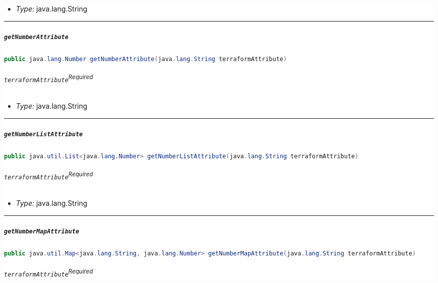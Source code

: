 - *Type:* java.lang.String

---

##### `getNumberAttribute` <a name="getNumberAttribute" id="@cdktf/provider-datadog.dataDatadogIntegrationAwsIamPermissionsStandard.DataDatadogIntegrationAwsIamPermissionsStandard.getNumberAttribute"></a>

```java
public java.lang.Number getNumberAttribute(java.lang.String terraformAttribute)
```

###### `terraformAttribute`<sup>Required</sup> <a name="terraformAttribute" id="@cdktf/provider-datadog.dataDatadogIntegrationAwsIamPermissionsStandard.DataDatadogIntegrationAwsIamPermissionsStandard.getNumberAttribute.parameter.terraformAttribute"></a>

- *Type:* java.lang.String

---

##### `getNumberListAttribute` <a name="getNumberListAttribute" id="@cdktf/provider-datadog.dataDatadogIntegrationAwsIamPermissionsStandard.DataDatadogIntegrationAwsIamPermissionsStandard.getNumberListAttribute"></a>

```java
public java.util.List<java.lang.Number> getNumberListAttribute(java.lang.String terraformAttribute)
```

###### `terraformAttribute`<sup>Required</sup> <a name="terraformAttribute" id="@cdktf/provider-datadog.dataDatadogIntegrationAwsIamPermissionsStandard.DataDatadogIntegrationAwsIamPermissionsStandard.getNumberListAttribute.parameter.terraformAttribute"></a>

- *Type:* java.lang.String

---

##### `getNumberMapAttribute` <a name="getNumberMapAttribute" id="@cdktf/provider-datadog.dataDatadogIntegrationAwsIamPermissionsStandard.DataDatadogIntegrationAwsIamPermissionsStandard.getNumberMapAttribute"></a>

```java
public java.util.Map<java.lang.String, java.lang.Number> getNumberMapAttribute(java.lang.String terraformAttribute)
```

###### `terraformAttribute`<sup>Required</sup> <a name="terraformAttribute" id="@cdktf/provider-datadog.dataDatadogIntegrationAwsIamPermissionsStandard.DataDatadogIntegrationAwsIamPermissionsStandard.getNumberMapAttribute.parameter.terraformAttribute"></a>
